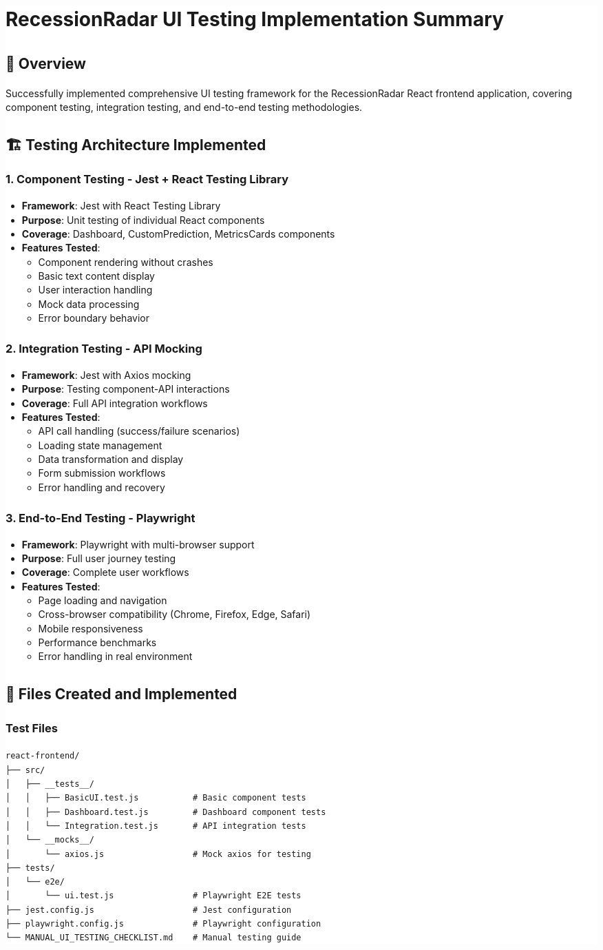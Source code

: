 # RecessionRadar UI Testing Implementation Summary

## 🎯 **Overview**
Successfully implemented comprehensive UI testing framework for the RecessionRadar React frontend application, covering component testing, integration testing, and end-to-end testing methodologies.

## 🏗️ **Testing Architecture Implemented**

### **1. Component Testing - Jest + React Testing Library**
- **Framework**: Jest with React Testing Library
- **Purpose**: Unit testing of individual React components
- **Coverage**: Dashboard, CustomPrediction, MetricsCards components
- **Features Tested**:
  - Component rendering without crashes
  - Basic text content display
  - User interaction handling
  - Mock data processing
  - Error boundary behavior

### **2. Integration Testing - API Mocking**
- **Framework**: Jest with Axios mocking
- **Purpose**: Testing component-API interactions
- **Coverage**: Full API integration workflows
- **Features Tested**:
  - API call handling (success/failure scenarios)
  - Loading state management
  - Data transformation and display
  - Form submission workflows
  - Error handling and recovery

### **3. End-to-End Testing - Playwright**
- **Framework**: Playwright with multi-browser support
- **Purpose**: Full user journey testing
- **Coverage**: Complete user workflows
- **Features Tested**:
  - Page loading and navigation
  - Cross-browser compatibility (Chrome, Firefox, Edge, Safari)
  - Mobile responsiveness
  - Performance benchmarks
  - Error handling in real environment

## 📁 **Files Created and Implemented**

### **Test Files**
```
react-frontend/
├── src/
│   ├── __tests__/
│   │   ├── BasicUI.test.js           # Basic component tests
│   │   ├── Dashboard.test.js         # Dashboard component tests  
│   │   └── Integration.test.js       # API integration tests
│   └── __mocks__/
│       └── axios.js                  # Mock axios for testing
├── tests/
│   └── e2e/
│       └── ui.test.js                # Playwright E2E tests
├── jest.config.js                    # Jest configuration
├── playwright.config.js              # Playwright configuration
└── MANUAL_UI_TESTING_CHECKLIST.md    # Manual testing guide
```